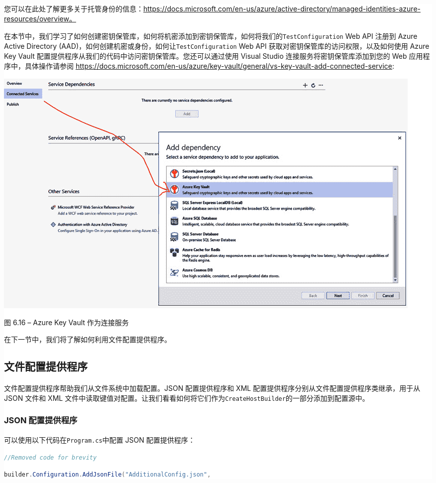 您可以在此处了解更多关于托管身份的信息：https://docs.microsoft.com/en-us/azure/active-directory/managed-identities-azure-resources/overview。

在本节中，我们学习了如何创建密钥保管库，如何将机密添加到密钥保管库，如何将我们的`TestConfiguration` Web API 注册到 Azure Active Directory (AAD)，如何创建机密或身份，如何让`TestConfiguration` Web API 获取对密钥保管库的访问权限，以及如何使用 Azure Key Vault 配置提供程序从我们的代码中访问密钥保管库。您还可以通过使用 Visual Studio 连接服务将密钥保管库添加到您的 Web 应用程序中，具体操作请参阅 https://docs.microsoft.com/en-us/azure/key-vault/general/vs-key-vault-add-connected-service:

![图 6.16 – Azure Key Vault 作为连接服务](img/Figure_6.16_B18507.jpg)

图 6.16 – Azure Key Vault 作为连接服务

在下一节中，我们将了解如何利用文件配置提供程序。

## 文件配置提供程序

文件配置提供程序帮助我们从文件系统中加载配置。JSON 配置提供程序和 XML 配置提供程序分别从文件配置提供程序类继承，用于从 JSON 文件和 XML 文件中读取键值对配置。让我们看看如何将它们作为`CreateHostBuilder`的一部分添加到配置源中。

### JSON 配置提供程序

可以使用以下代码在`Program.cs`中配置 JSON 配置提供程序：

```cs
//Removed code for brevity
```

```cs
builder.Configuration.AddJsonFile("AdditionalConfig.json",
```
